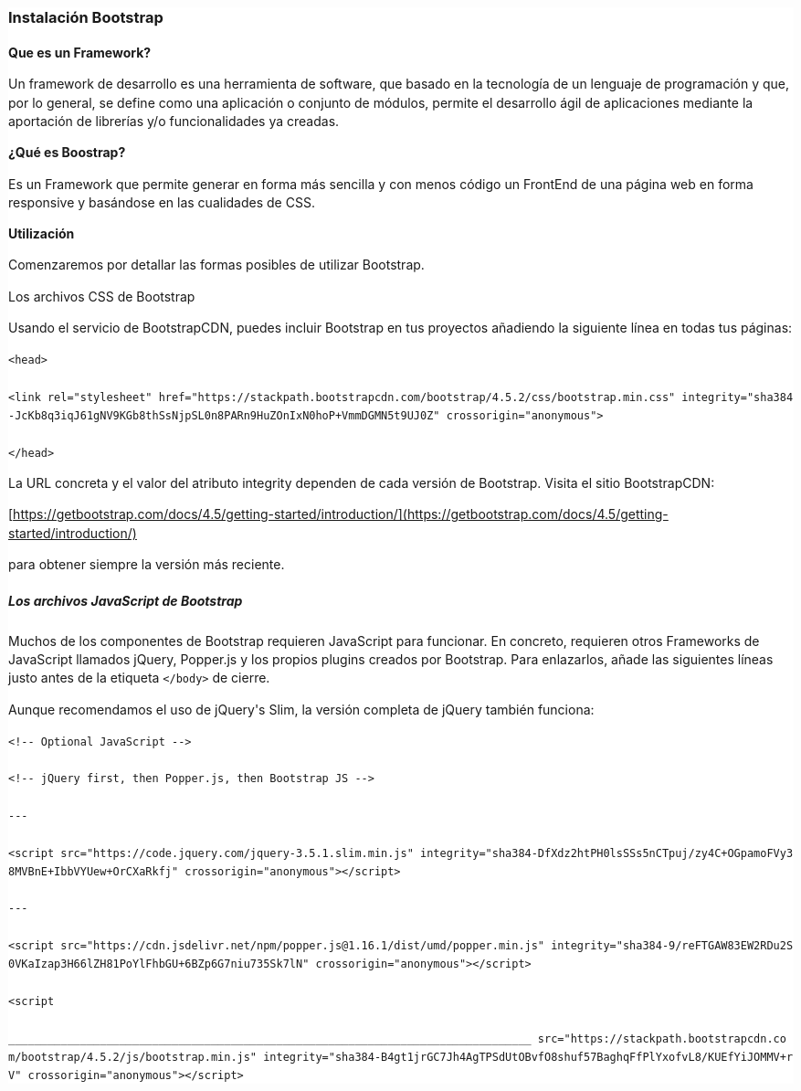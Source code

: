 ### Instalación Bootstrap

**Que es un Framework?**

Un framework de desarrollo es una herramienta de software, que basado en la tecnología de un lenguaje  de programación y que, por lo general, se define como una aplicación o conjunto de módulos, permite el desarrollo ágil de aplicaciones mediante la aportación de librerías y/o funcionalidades ya creadas.

**¿Qué es Boostrap?**

Es un Framework que permite generar en forma más sencilla y con menos código un FrontEnd de una página web en forma responsive y basándose en las cualidades de CSS.

**Utilización**

Comenzaremos por detallar las formas posibles de utilizar Bootstrap.

Los archivos CSS de Bootstrap

Usando el servicio de BootstrapCDN, puedes incluir Bootstrap en tus proyectos añadiendo la siguiente línea en todas tus páginas:

```
<head>

<link rel="stylesheet" href="https://stackpath.bootstrapcdn.com/bootstrap/4.5.2/css/bootstrap.min.css" integrity="sha384-JcKb8q3iqJ61gNV9KGb8thSsNjpSL0n8PARn9HuZOnIxN0hoP+VmmDGMN5t9UJ0Z" crossorigin="anonymous">

</head>
```

La URL concreta y el valor del atributo integrity dependen de cada versión de Bootstrap. Visita el sitio BootstrapCDN:

[https://getbootstrap.com/docs/4.5/getting-started/introduction/](https://getbootstrap.com/docs/4.5/getting-started/introduction/)

para obtener siempre la versión más reciente.

##### **Los archivos JavaScript de Bootstrap**

Muchos de los componentes de Bootstrap requieren JavaScript para funcionar. En concreto, requieren otros Frameworks de JavaScript llamados jQuery, Popper.js y los propios plugins creados por Bootstrap. Para enlazarlos, añade las siguientes líneas justo antes de la etiqueta `</body>` de cierre.

Aunque recomendamos el uso de jQuery's Slim, la versión completa de jQuery también funciona:

```
<!-- Optional JavaScript -->

<!-- jQuery first, then Popper.js, then Bootstrap JS -->

---

<script src="https://code.jquery.com/jquery-3.5.1.slim.min.js" integrity="sha384-DfXdz2htPH0lsSSs5nCTpuj/zy4C+OGpamoFVy38MVBnE+IbbVYUew+OrCXaRkfj" crossorigin="anonymous"></script>

---

<script src="https://cdn.jsdelivr.net/npm/popper.js@1.16.1/dist/umd/popper.min.js" integrity="sha384-9/reFTGAW83EW2RDu2S0VKaIzap3H66lZH81PoYlFhbGU+6BZp6G7niu735Sk7lN" crossorigin="anonymous"></script>

<script

________________________________________________________________________________ src="https://stackpath.bootstrapcdn.com/bootstrap/4.5.2/js/bootstrap.min.js" integrity="sha384-B4gt1jrGC7Jh4AgTPSdUtOBvfO8shuf57BaghqFfPlYxofvL8/KUEfYiJOMMV+rV" crossorigin="anonymous"></script>
```